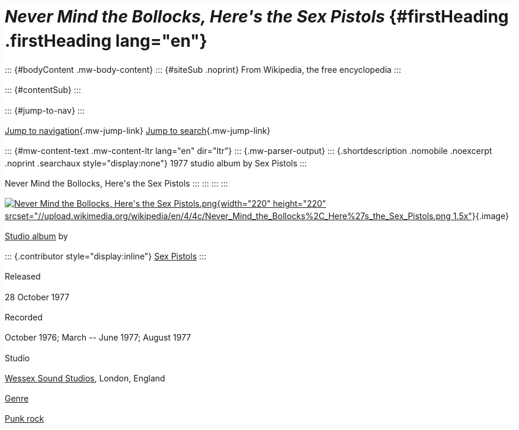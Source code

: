 *Never Mind the Bollocks, Here\'s the Sex Pistols* {#firstHeading .firstHeading lang="en"}
==================================================

::: {#bodyContent .mw-body-content}
::: {#siteSub .noprint}
From Wikipedia, the free encyclopedia
:::

::: {#contentSub}
:::

::: {#jump-to-nav}
:::

[Jump to navigation](#mw-head){.mw-jump-link} [Jump to
search](#p-search){.mw-jump-link}

::: {#mw-content-text .mw-content-ltr lang="en" dir="ltr"}
::: {.mw-parser-output}
::: {.shortdescription .nomobile .noexcerpt .noprint .searchaux style="display:none"}
1977 studio album by Sex Pistols
:::

Never Mind the Bollocks, Here\'s the Sex Pistols
:::
:::
:::
:::

[![Never Mind the Bollocks, Here\'s the Sex
Pistols.png](//upload.wikimedia.org/wikipedia/en/thumb/4/4c/Never_Mind_the_Bollocks%2C_Here%27s_the_Sex_Pistols.png/220px-Never_Mind_the_Bollocks%2C_Here%27s_the_Sex_Pistols.png){width="220"
height="220"
srcset="//upload.wikimedia.org/wikipedia/en/4/4c/Never_Mind_the_Bollocks%2C_Here%27s_the_Sex_Pistols.png 1.5x"}](/wiki/File:Never_Mind_the_Bollocks,_Here%27s_the_Sex_Pistols.png){.image}

[Studio album](/wiki/Album "Album") by

::: {.contributor style="display:inline"}
[Sex Pistols](/wiki/Sex_Pistols "Sex Pistols")
:::

Released

28 October 1977

Recorded

October 1976; March -- June 1977; August 1977

Studio

[Wessex Sound
Studios](/wiki/Wessex_Sound_Studios "Wessex Sound Studios"), London,
England

[Genre](/wiki/Music_genre "Music genre")

[Punk rock](/wiki/Punk_rock "Punk rock")
